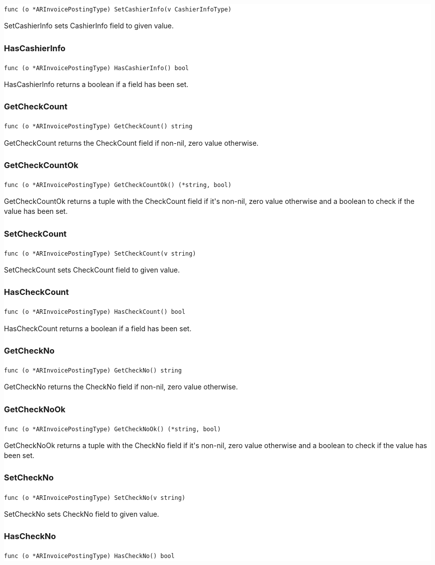 `func (o *ARInvoicePostingType) SetCashierInfo(v CashierInfoType)`

SetCashierInfo sets CashierInfo field to given value.

### HasCashierInfo

`func (o *ARInvoicePostingType) HasCashierInfo() bool`

HasCashierInfo returns a boolean if a field has been set.

### GetCheckCount

`func (o *ARInvoicePostingType) GetCheckCount() string`

GetCheckCount returns the CheckCount field if non-nil, zero value otherwise.

### GetCheckCountOk

`func (o *ARInvoicePostingType) GetCheckCountOk() (*string, bool)`

GetCheckCountOk returns a tuple with the CheckCount field if it's non-nil, zero value otherwise
and a boolean to check if the value has been set.

### SetCheckCount

`func (o *ARInvoicePostingType) SetCheckCount(v string)`

SetCheckCount sets CheckCount field to given value.

### HasCheckCount

`func (o *ARInvoicePostingType) HasCheckCount() bool`

HasCheckCount returns a boolean if a field has been set.

### GetCheckNo

`func (o *ARInvoicePostingType) GetCheckNo() string`

GetCheckNo returns the CheckNo field if non-nil, zero value otherwise.

### GetCheckNoOk

`func (o *ARInvoicePostingType) GetCheckNoOk() (*string, bool)`

GetCheckNoOk returns a tuple with the CheckNo field if it's non-nil, zero value otherwise
and a boolean to check if the value has been set.

### SetCheckNo

`func (o *ARInvoicePostingType) SetCheckNo(v string)`

SetCheckNo sets CheckNo field to given value.

### HasCheckNo

`func (o *ARInvoicePostingType) HasCheckNo() bool`
